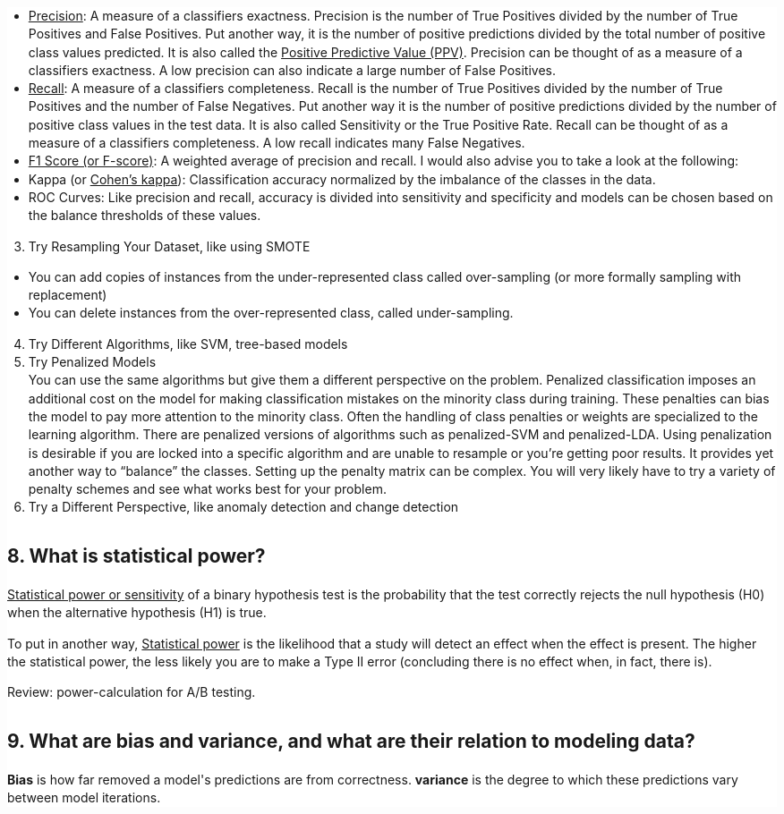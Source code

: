   - [Precision](https://en.wikipedia.org/wiki/Information_retrieval#Precision): A measure of a classifiers exactness. Precision is the number of True Positives divided by the number of True Positives and False Positives. Put another way, it is the number of positive predictions divided by the total number of positive class values predicted. It is also called the [Positive Predictive Value (PPV)](https://en.wikipedia.org/wiki/Positive_and_negative_predictive_values). Precision can be thought of as a measure of a classifiers exactness. A low precision can also indicate a large number of False Positives.
  - [Recall](https://en.wikipedia.org/wiki/Information_retrieval#Recall): A measure of a classifiers completeness. Recall is the number of True Positives divided by the number of True Positives and the number of False Negatives. Put another way it is the number of positive predictions divided by the number of positive class values in the test data. It is also called Sensitivity or the True Positive Rate. Recall can be thought of as a measure of a classifiers completeness. A low recall indicates many False Negatives.
  - [F1 Score (or F-score)](https://en.wikipedia.org/wiki/F1_score): A weighted average of precision and recall.
I would also advise you to take a look at the following:
  - Kappa (or [Cohen’s kappa](https://en.wikipedia.org/wiki/Cohen%27s_kappa)): Classification accuracy normalized by the imbalance of the classes in the data.
  - ROC Curves: Like precision and recall, accuracy is divided into sensitivity and specificity and models can be chosen based on the balance thresholds of these values.
3. Try Resampling Your Dataset, like using SMOTE</br>
  * You can add copies of instances from the under-represented class called over-sampling (or more formally sampling with replacement)
  * You can delete instances from the over-represented class, called under-sampling.
4. Try Different Algorithms, like SVM, tree-based models</br>
5. Try Penalized Models</br>
You can use the same algorithms but give them a different perspective on the problem.
Penalized classification imposes an additional cost on the model for making classification mistakes on the minority class during training. These penalties can bias the model to pay more attention to the minority class.
Often the handling of class penalties or weights are specialized to the learning algorithm. There are penalized versions of algorithms such as penalized-SVM and penalized-LDA.
Using penalization is desirable if you are locked into a specific algorithm and are unable to resample or you’re getting poor results. It provides yet another way to “balance” the classes. Setting up the penalty matrix can be complex. You will very likely have to try a variety of penalty schemes and see what works best for your problem.
6. Try a Different Perspective, like anomaly detection and change detection</br>

## 8. What is statistical power?
[Statistical power or sensitivity](https://en.wikipedia.org/wiki/Statistical_power) of a binary hypothesis test is the probability that the test correctly rejects the null hypothesis (H0) when the alternative hypothesis (H1) is true.

To put in another way, [Statistical power](https://effectsizefaq.com/2010/05/31/what-is-statistical-power/) is the likelihood that a study will detect an effect when the effect is present. The higher the statistical power, the less likely you are to make a Type II error (concluding there is no effect when, in fact, there is).

Review: power-calculation for A/B testing.

## 9. What are bias and variance, and what are their relation to modeling data?
**Bias** is how far removed a model's predictions are from correctness.
**variance** is the degree to which these predictions vary between model iterations.
